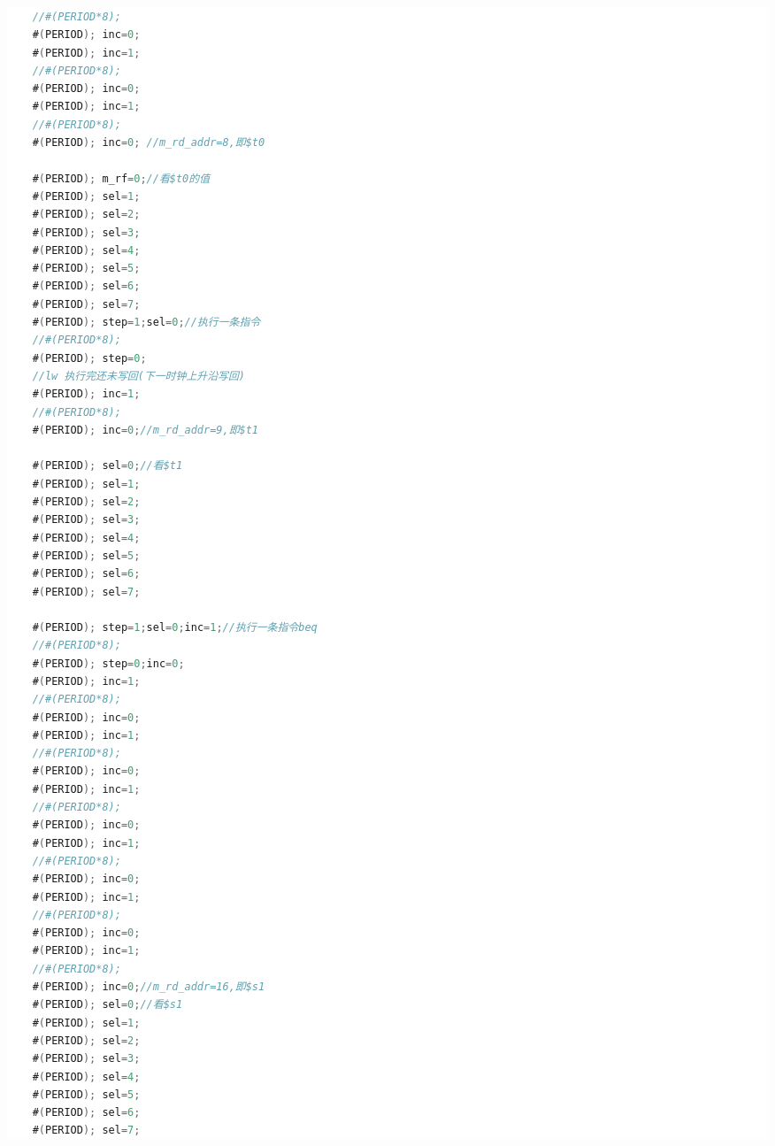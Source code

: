   ```Verilog
      //#(PERIOD*8); 
      #(PERIOD); inc=0;
      #(PERIOD); inc=1;
      //#(PERIOD*8); 
      #(PERIOD); inc=0;
      #(PERIOD); inc=1;
      //#(PERIOD*8); 
      #(PERIOD); inc=0; //m_rd_addr=8,即$t0
      
      #(PERIOD); m_rf=0;//看$t0的值
      #(PERIOD); sel=1;
      #(PERIOD); sel=2;
      #(PERIOD); sel=3;
      #(PERIOD); sel=4;
      #(PERIOD); sel=5;
      #(PERIOD); sel=6;
      #(PERIOD); sel=7;
      #(PERIOD); step=1;sel=0;//执行一条指令
      //#(PERIOD*8); 
      #(PERIOD); step=0;
      //lw 执行完还未写回(下一时钟上升沿写回)
      #(PERIOD); inc=1;
      //#(PERIOD*8); 
      #(PERIOD); inc=0;//m_rd_addr=9,即$t1
  
      #(PERIOD); sel=0;//看$t1
      #(PERIOD); sel=1;
      #(PERIOD); sel=2;
      #(PERIOD); sel=3;
      #(PERIOD); sel=4;
      #(PERIOD); sel=5;
      #(PERIOD); sel=6;
      #(PERIOD); sel=7;
  
      #(PERIOD); step=1;sel=0;inc=1;//执行一条指令beq
      //#(PERIOD*8); 
      #(PERIOD); step=0;inc=0;
      #(PERIOD); inc=1;
      //#(PERIOD*8); 
      #(PERIOD); inc=0;
      #(PERIOD); inc=1;
      //#(PERIOD*8); 
      #(PERIOD); inc=0; 
      #(PERIOD); inc=1;
      //#(PERIOD*8); 
      #(PERIOD); inc=0;
      #(PERIOD); inc=1;
      //#(PERIOD*8); 
      #(PERIOD); inc=0;
      #(PERIOD); inc=1;
      //#(PERIOD*8); 
      #(PERIOD); inc=0;
      #(PERIOD); inc=1;
      //#(PERIOD*8); 
      #(PERIOD); inc=0;//m_rd_addr=16,即$s1
      #(PERIOD); sel=0;//看$s1
      #(PERIOD); sel=1;
      #(PERIOD); sel=2;
      #(PERIOD); sel=3;
      #(PERIOD); sel=4;
      #(PERIOD); sel=5;
      #(PERIOD); sel=6;
      #(PERIOD); sel=7;
  ```